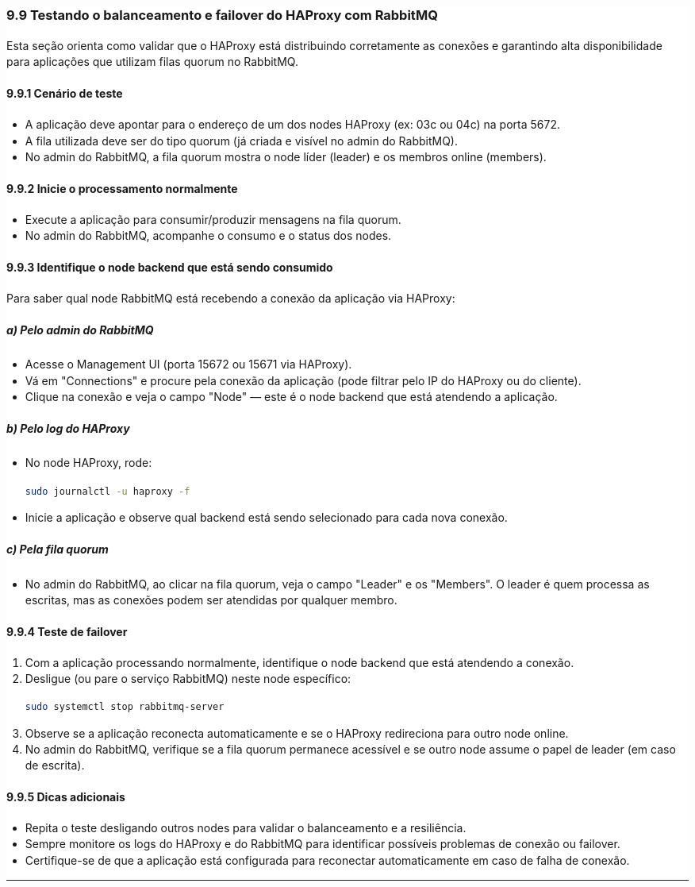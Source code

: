 ### 9.9 Testando o balanceamento e failover do HAProxy com RabbitMQ

Esta seção orienta como validar que o HAProxy está distribuindo corretamente as conexões e garantindo alta disponibilidade para aplicações que utilizam filas quorum no RabbitMQ.

#### 9.9.1 Cenário de teste
- A aplicação deve apontar para o endereço de um dos nodes HAProxy (ex: 03c ou 04c) na porta 5672.
- A fila utilizada deve ser do tipo quorum (já criada e visível no admin do RabbitMQ).
- No admin do RabbitMQ, a fila quorum mostra o node líder (leader) e os membros online (members).

#### 9.9.2 Inicie o processamento normalmente
- Execute a aplicação para consumir/produzir mensagens na fila quorum.
- No admin do RabbitMQ, acompanhe o consumo e o status dos nodes.

#### 9.9.3 Identifique o node backend que está sendo consumido
Para saber qual node RabbitMQ está recebendo a conexão da aplicação via HAProxy:

##### a) Pelo admin do RabbitMQ
- Acesse o Management UI (porta 15672 ou 15671 via HAProxy).
- Vá em "Connections" e procure pela conexão da aplicação (pode filtrar pelo IP do HAProxy ou do cliente).
- Clique na conexão e veja o campo "Node" — este é o node backend que está atendendo a aplicação.

##### b) Pelo log do HAProxy
- No node HAProxy, rode:
    ```bash
    sudo journalctl -u haproxy -f
    ```
- Inicie a aplicação e observe qual backend está sendo selecionado para cada nova conexão.

##### c) Pela fila quorum
- No admin do RabbitMQ, ao clicar na fila quorum, veja o campo "Leader" e os "Members". O leader é quem processa as escritas, mas as conexões podem ser atendidas por qualquer membro.

#### 9.9.4 Teste de failover
1. Com a aplicação processando normalmente, identifique o node backend que está atendendo a conexão.
2. Desligue (ou pare o serviço RabbitMQ) neste node específico:
     ```bash
     sudo systemctl stop rabbitmq-server
     ```
3. Observe se a aplicação reconecta automaticamente e se o HAProxy redireciona para outro node online.
4. No admin do RabbitMQ, verifique se a fila quorum permanece acessível e se outro node assume o papel de leader (em caso de escrita).

#### 9.9.5 Dicas adicionais
- Repita o teste desligando outros nodes para validar o balanceamento e a resiliência.
- Sempre monitore os logs do HAProxy e do RabbitMQ para identificar possíveis problemas de conexão ou failover.
- Certifique-se de que a aplicação está configurada para reconectar automaticamente em caso de falha de conexão.

---
